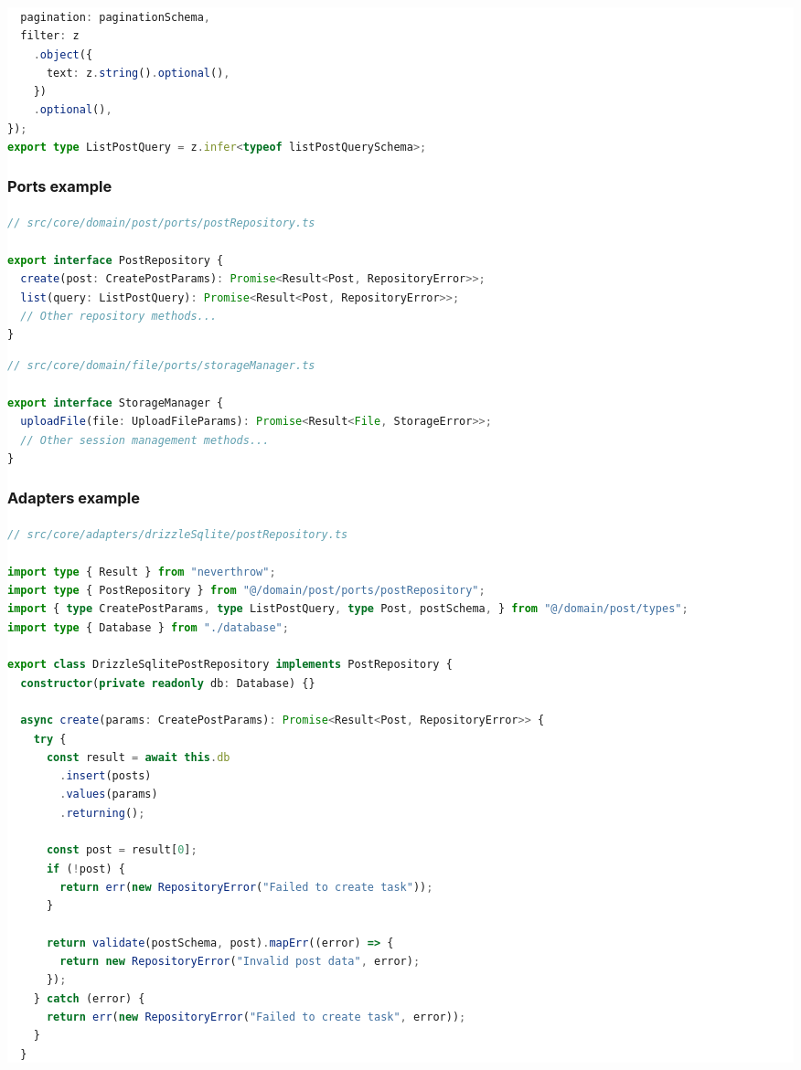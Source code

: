 ```typescript
  pagination: paginationSchema,
  filter: z
    .object({
      text: z.string().optional(),
    })
    .optional(),
});
export type ListPostQuery = z.infer<typeof listPostQuerySchema>;
```

### Ports example

```typescript
// src/core/domain/post/ports/postRepository.ts

export interface PostRepository {
  create(post: CreatePostParams): Promise<Result<Post, RepositoryError>>;
  list(query: ListPostQuery): Promise<Result<Post, RepositoryError>>;
  // Other repository methods...
}
```

```typescript
// src/core/domain/file/ports/storageManager.ts

export interface StorageManager {
  uploadFile(file: UploadFileParams): Promise<Result<File, StorageError>>;
  // Other session management methods...
}
```

### Adapters example

```typescript
// src/core/adapters/drizzleSqlite/postRepository.ts

import type { Result } from "neverthrow";
import type { PostRepository } from "@/domain/post/ports/postRepository";
import { type CreatePostParams, type ListPostQuery, type Post, postSchema, } from "@/domain/post/types";
import type { Database } from "./database";

export class DrizzleSqlitePostRepository implements PostRepository {
  constructor(private readonly db: Database) {}

  async create(params: CreatePostParams): Promise<Result<Post, RepositoryError>> {
    try {
      const result = await this.db
        .insert(posts)
        .values(params)
        .returning();

      const post = result[0];
      if (!post) {
        return err(new RepositoryError("Failed to create task"));
      }

      return validate(postSchema, post).mapErr((error) => {
        return new RepositoryError("Invalid post data", error);
      });
    } catch (error) {
      return err(new RepositoryError("Failed to create task", error));
    }
  }

```